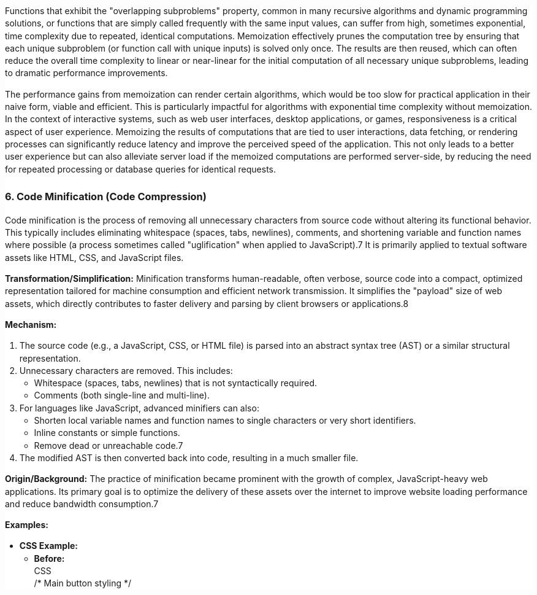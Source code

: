 Functions that exhibit the "overlapping subproblems" property, common in many recursive algorithms and dynamic programming solutions, or functions that are simply called frequently with the same input values, can suffer from high, sometimes exponential, time complexity due to repeated, identical computations. Memoization effectively prunes the computation tree by ensuring that each unique subproblem (or function call with unique inputs) is solved only once. The results are then reused, which can often reduce the overall time complexity to linear or near-linear for the initial computation of all necessary unique subproblems, leading to dramatic performance improvements.

The performance gains from memoization can render certain algorithms, which would be too slow for practical application in their naive form, viable and efficient. This is particularly impactful for algorithms with exponential time complexity without memoization. In the context of interactive systems, such as web user interfaces, desktop applications, or games, responsiveness is a critical aspect of user experience. Memoizing the results of computations that are tied to user interactions, data fetching, or rendering processes can significantly reduce latency and improve the perceived speed of the application. This not only leads to a better user experience but can also alleviate server load if the memoized computations are performed server-side, by reducing the need for repeated processing or database queries for identical requests.

### **6\. Code Minification (Code Compression)**

Code minification is the process of removing all unnecessary characters from source code without altering its functional behavior. This typically includes eliminating whitespace (spaces, tabs, newlines), comments, and shortening variable and function names where possible (a process sometimes called "uglification" when applied to JavaScript).7 It is primarily applied to textual software assets like HTML, CSS, and JavaScript files.

**Transformation/Simplification:** Minification transforms human-readable, often verbose, source code into a compact, optimized representation tailored for machine consumption and efficient network transmission. It simplifies the "payload" size of web assets, which directly contributes to faster delivery and parsing by client browsers or applications.8

**Mechanism:**

1. The source code (e.g., a JavaScript, CSS, or HTML file) is parsed into an abstract syntax tree (AST) or a similar structural representation.  
2. Unnecessary characters are removed. This includes:  
   * Whitespace (spaces, tabs, newlines) that is not syntactically required.  
   * Comments (both single-line and multi-line).  
3. For languages like JavaScript, advanced minifiers can also:  
   * Shorten local variable names and function names to single characters or very short identifiers.  
   * Inline constants or simple functions.  
   * Remove dead or unreachable code.7  
4. The modified AST is then converted back into code, resulting in a much smaller file.

**Origin/Background:** The practice of minification became prominent with the growth of complex, JavaScript-heavy web applications. Its primary goal is to optimize the delivery of these assets over the internet to improve website loading performance and reduce bandwidth consumption.7

**Examples:**

* **CSS Example:**  
  * **Before:**  
    CSS  
    /\* Main button styling \*/
